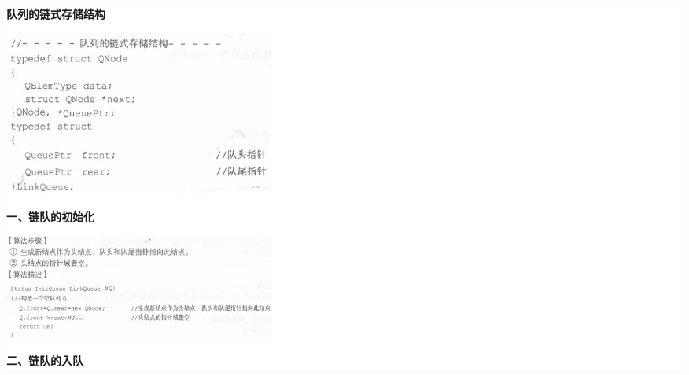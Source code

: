 **队列的链式存储结构**

<img src="assets/markdown.assets/image-20221218003230272.png" alt="image-20221218003230272" style="zoom: 33%;" />

**一、链队的初始化**

<img src="assets/markdown.assets/image-20221218003322316.png" alt="image-20221218003322316" style="zoom: 33%;" />

**二、链队的入队**
